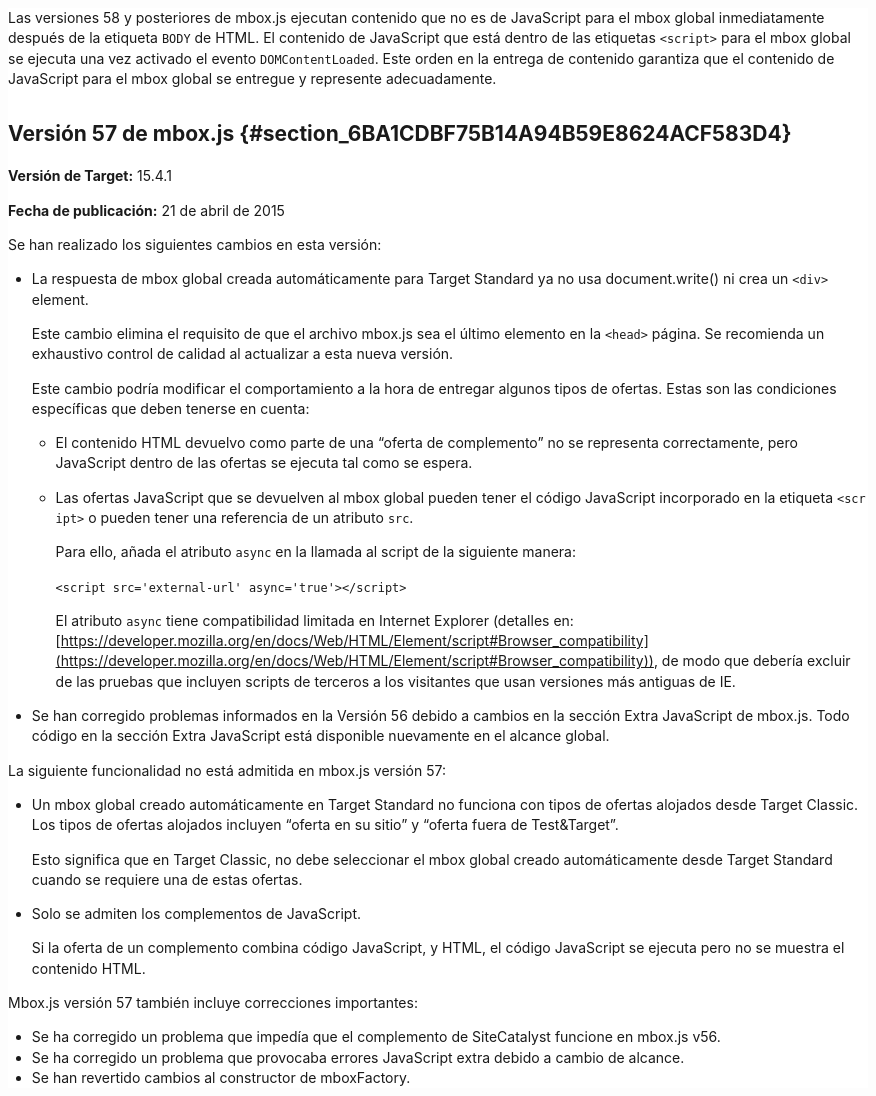 Las versiones 58 y posteriores de mbox.js ejecutan contenido que no es de JavaScript para el mbox global inmediatamente después de la etiqueta `BODY` de HTML. El contenido de JavaScript que está dentro de las etiquetas `<script>` para el mbox global se ejecuta una vez activado el evento `DOMContentLoaded`. Este orden en la entrega de contenido garantiza que el contenido de JavaScript para el mbox global se entregue y represente adecuadamente.

## Versión 57 de mbox.js {#section_6BA1CDBF75B14A94B59E8624ACF583D4}

**Versión de Target:** 15.4.1

**Fecha de publicación:** 21 de abril de 2015

Se han realizado los siguientes cambios en esta versión:

* La respuesta de mbox global creada automáticamente para Target Standard ya no usa document.write() ni crea un `<div>` element.

   Este cambio elimina el requisito de que el archivo mbox.js sea el último elemento en la `<head>` página. Se recomienda un exhaustivo control de calidad al actualizar a esta nueva versión.

   Este cambio podría modificar el comportamiento a la hora de entregar algunos tipos de ofertas. Estas son las condiciones específicas que deben tenerse en cuenta:

   * El contenido HTML devuelvo como parte de una “oferta de complemento” no se representa correctamente, pero JavaScript dentro de las ofertas se ejecuta tal como se espera.
   * Las ofertas JavaScript que se devuelven al mbox global pueden tener el código JavaScript incorporado en la etiqueta `<script>` o pueden tener una referencia de un atributo `src`.

      Para ello, añada el atributo `async` en la llamada al script de la siguiente manera:

      `<script src='external-url' async='true'></script>`

      El atributo `async` tiene compatibilidad limitada en Internet Explorer (detalles en: [https://developer.mozilla.org/en/docs/Web/HTML/Element/script#Browser_compatibility](https://developer.mozilla.org/en/docs/Web/HTML/Element/script#Browser_compatibility)), de modo que debería excluir de las pruebas que incluyen scripts de terceros a los visitantes que usan versiones más antiguas de IE.

* Se han corregido problemas informados en la Versión 56 debido a cambios en la sección Extra JavaScript de mbox.js. Todo código en la sección Extra JavaScript está disponible nuevamente en el alcance global.

La siguiente funcionalidad no está admitida en mbox.js versión 57:

* Un mbox global creado automáticamente en Target Standard no funciona con tipos de ofertas alojados desde Target Classic. Los tipos de ofertas alojados incluyen “oferta en su sitio” y “oferta fuera de Test&amp;Target”.

   Esto significa que en Target Classic, no debe seleccionar el mbox global creado automáticamente desde Target Standard cuando se requiere una de estas ofertas.
* Solo se admiten los complementos de JavaScript.

   Si la oferta de un complemento combina código JavaScript, y HTML, el código JavaScript se ejecuta pero no se muestra el contenido HTML.

Mbox.js versión 57 también incluye correcciones importantes:

* Se ha corregido un problema que impedía que el complemento de SiteCatalyst funcione en mbox.js v56.
* Se ha corregido un problema que provocaba errores JavaScript extra debido a cambio de alcance.
* Se han revertido cambios al constructor de mboxFactory.
